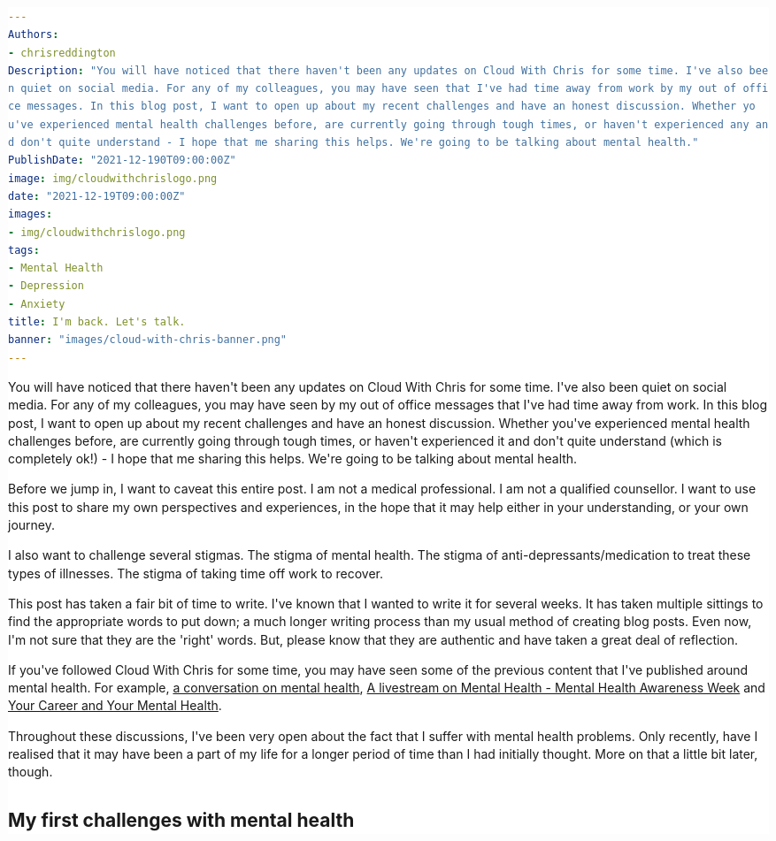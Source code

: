 ```yaml
---
Authors: 
- chrisreddington
Description: "You will have noticed that there haven't been any updates on Cloud With Chris for some time. I've also been quiet on social media. For any of my colleagues, you may have seen that I've had time away from work by my out of office messages. In this blog post, I want to open up about my recent challenges and have an honest discussion. Whether you've experienced mental health challenges before, are currently going through tough times, or haven't experienced any and don't quite understand - I hope that me sharing this helps. We're going to be talking about mental health."
PublishDate: "2021-12-190T09:00:00Z"
image: img/cloudwithchrislogo.png
date: "2021-12-19T09:00:00Z"
images:
- img/cloudwithchrislogo.png
tags:
- Mental Health
- Depression
- Anxiety
title: I'm back. Let's talk.
banner: "images/cloud-with-chris-banner.png"
---
```

You will have noticed that there haven't been any updates on Cloud With Chris for some time. I've also been quiet on social media. For any of my colleagues, you may have seen by my out of office messages that I've had time away from work. In this blog post, I want to open up about my recent challenges and have an honest discussion. Whether you've experienced mental health challenges before, are currently going through tough times, or haven't experienced it and don't quite understand (which is completely ok!) - I hope that me sharing this helps. We're going to be talking about mental health.

Before we jump in, I want to caveat this entire post. I am not a medical professional. I am not a qualified counsellor. I want to use this post to share my own perspectives and experiences, in the hope that it may help either in your understanding, or your own journey.

I also want to challenge several stigmas. The stigma of mental health. The stigma of anti-depressants/medication to treat these types of illnesses. The stigma of taking time off work to recover.

This post has taken a fair bit of time to write. I've known that I wanted to write it for several weeks. It has taken multiple sittings to find the appropriate words to put down; a much longer writing process than my usual method of creating blog posts. Even now, I'm not sure that they are the 'right' words. But, please know that they are authentic and have taken a great deal of reflection.

If you've followed Cloud With Chris for some time, you may have seen some of the previous content that I've published around mental health. For example, [a conversation on mental health](/episode/a-conversation-on-mental-health), [A livestream on Mental Health - Mental Health Awareness Week](episode/a-livestream-on-mental-health) and [Your Career and Your Mental Health](/episode/your-career-and-your-mental-health/).

Throughout these discussions, I've been very open about the fact that I suffer with mental health problems. Only recently, have I realised that it may have been a part of my life for a longer period of time than I had initially thought. More on that a little bit later, though.

## My first challenges with mental health
